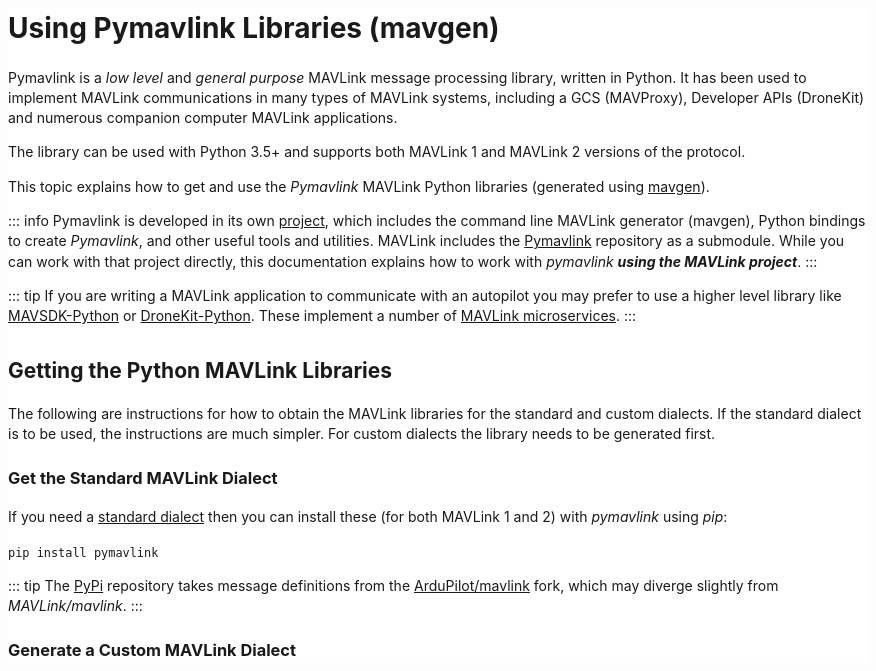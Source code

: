 # Using Pymavlink Libraries (mavgen)

Pymavlink is a _low level_ and _general purpose_ MAVLink message processing library, written in Python.
It has been used to implement MAVLink communications in many types of MAVLink systems, including a GCS (MAVProxy), Developer APIs (DroneKit) and numerous companion computer MAVLink applications.

The library can be used with Python 3.5+ and supports both MAVLink 1 and MAVLink 2 versions of the protocol.

This topic explains how to get and use the _Pymavlink_ MAVLink Python libraries (generated using [mavgen](../getting_started/generate_libraries.md#mavgen)).

::: info
Pymavlink is developed in its own [project](https://github.com/ArduPilot/pymavlink), which includes the command line MAVLink generator (mavgen), Python bindings to create _Pymavlink_, and other useful tools and utilities.
MAVLink includes the [Pymavlink](https://github.com/ArduPilot/pymavlink) repository as a submodule.
While you can work with that project directly, this documentation explains how to work with _pymavlink_ _**using the MAVLink project**_.
:::

::: tip
If you are writing a MAVLink application to communicate with an autopilot you may prefer to use a higher level library like [MAVSDK-Python](https://github.com/mavlink/MAVSDK-Python#mavsdk-python) or [DroneKit-Python](http://python.dronekit.io/).
These implement a number of [MAVLink microservices](../about/overview.md).
:::

## Getting the Python MAVLink Libraries

The following are instructions for how to obtain the MAVLink libraries for the standard and custom dialects.
If the standard dialect is to be used, the instructions are much simpler.
For custom dialects the library needs to be generated first.

### Get the Standard MAVLink Dialect

If you need a [standard dialect](../messages/index.md#dialects) then you can install these (for both MAVLink 1 and 2) with _pymavlink_ using _pip_:

```sh
pip install pymavlink
```

::: tip
The [PyPi](https://pypi.org/project/pymavlink/) repository takes message definitions from the [ArduPilot/mavlink](https://github.com/ArduPilot/mavlink) fork, which may diverge slightly from _MAVLink/mavlink_.
:::

### Generate a Custom MAVLink Dialect
